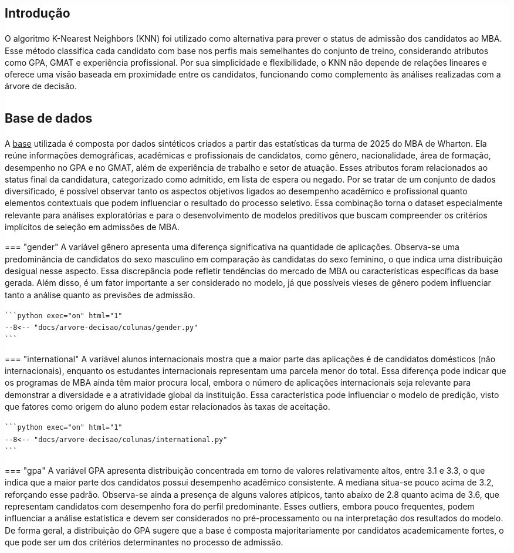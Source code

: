 ## Introdução
O algoritmo K-Nearest Neighbors (KNN) foi utilizado como alternativa para prever o status de admissão dos candidatos ao MBA. Esse método classifica cada candidato com base nos perfis mais semelhantes do conjunto de treino, considerando atributos como GPA, GMAT e experiência profissional. Por sua simplicidade e flexibilidade, o KNN não depende de relações lineares e oferece uma visão baseada em proximidade entre os candidatos, funcionando como complemento às análises realizadas com a árvore de decisão.

## Base de dados
A [base](https://www.kaggle.com/datasets/taweilo/mba-admission-dataset) utilizada é composta por dados sintéticos criados a partir das estatísticas da turma de 2025 do MBA de Wharton. Ela reúne informações demográficas, acadêmicas e profissionais de candidatos, como gênero, nacionalidade, área de formação, desempenho no GPA e no GMAT, além de experiência de trabalho e setor de atuação. Esses atributos foram relacionados ao status final da candidatura, categorizado como admitido, em lista de espera ou negado. Por se tratar de um conjunto de dados diversificado, é possível observar tanto os aspectos objetivos ligados ao desempenho acadêmico e profissional quanto elementos contextuais que podem influenciar o resultado do processo seletivo. Essa combinação torna o dataset especialmente relevante para análises exploratórias e para o desenvolvimento de modelos preditivos que buscam compreender os critérios implícitos de seleção em admissões de MBA.

=== "gender"
    A variável gênero apresenta uma diferença significativa na quantidade de aplicações. Observa-se uma predominância de candidatos do sexo masculino em comparação às candidatas do sexo feminino, o que indica uma distribuição desigual nesse aspecto. Essa discrepância pode refletir tendências do mercado de MBA ou características específicas da base gerada. Além disso, é um fator importante a ser considerado no modelo, já que possíveis vieses de gênero podem influenciar tanto a análise quanto as previsões de admissão.

    ```python exec="on" html="1"
    --8<-- "docs/arvore-decisao/colunas/gender.py"
    ```

=== "international"
    A variável alunos internacionais mostra que a maior parte das aplicações é de candidatos domésticos (não internacionais), enquanto os estudantes internacionais representam uma parcela menor do total. Essa diferença pode indicar que os programas de MBA ainda têm maior procura local, embora o número de aplicações internacionais seja relevante para demonstrar a diversidade e a atratividade global da instituição. Essa característica pode influenciar o modelo de predição, visto que fatores como origem do aluno podem estar relacionados às taxas de aceitação.

    ```python exec="on" html="1"
    --8<-- "docs/arvore-decisao/colunas/international.py"
    ```

=== "gpa"
    A variável GPA apresenta distribuição concentrada em torno de valores relativamente altos, entre 3.1 e 3.3, o que indica que a maior parte dos candidatos possui desempenho acadêmico consistente. A mediana situa-se pouco acima de 3.2, reforçando esse padrão. Observa-se ainda a presença de alguns valores atípicos, tanto abaixo de 2.8 quanto acima de 3.6, que representam candidatos com desempenho fora do perfil predominante. Esses outliers, embora pouco frequentes, podem influenciar a análise estatística e devem ser considerados no pré-processamento ou na interpretação dos resultados do modelo. De forma geral, a distribuição do GPA sugere que a base é composta majoritariamente por candidatos academicamente fortes, o que pode ser um dos critérios determinantes no processo de admissão.
